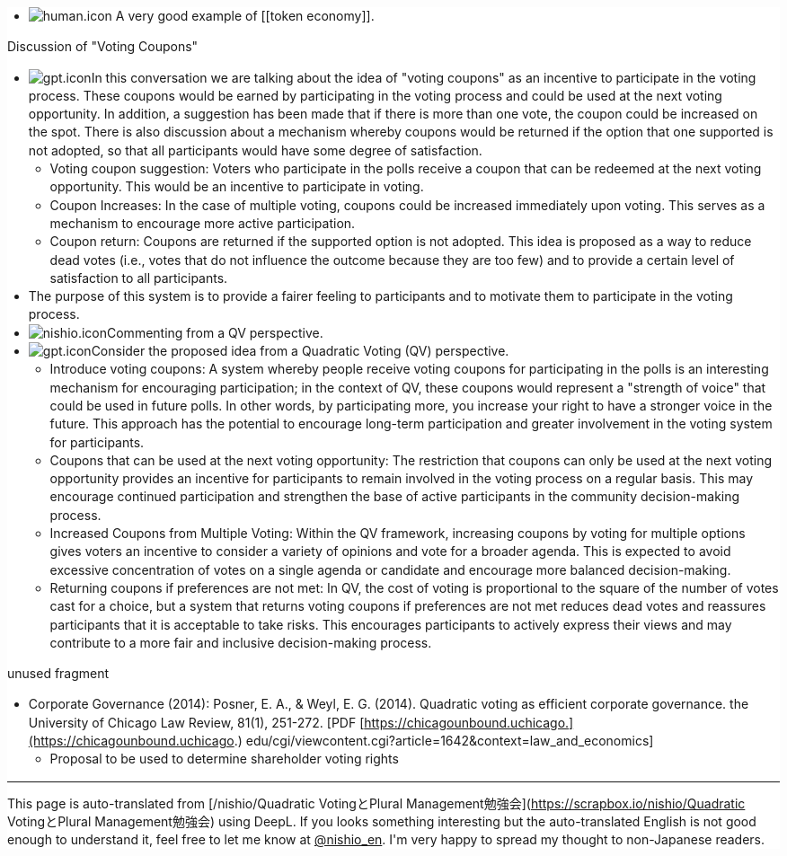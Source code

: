 - <img src='https://scrapbox.io/api/pages/nishio-en/human/icon' alt='human.icon' height="19.5"/> A very good example of [[token economy]].

Discussion of "Voting Coupons"
- <img src='https://scrapbox.io/api/pages/nishio-en/gpt/icon' alt='gpt.icon' height="19.5"/>In this conversation we are talking about the idea of "voting coupons" as an incentive to participate in the voting process. These coupons would be earned by participating in the voting process and could be used at the next voting opportunity. In addition, a suggestion has been made that if there is more than one vote, the coupon could be increased on the spot. There is also discussion about a mechanism whereby coupons would be returned if the option that one supported is not adopted, so that all participants would have some degree of satisfaction.
    - Voting coupon suggestion: Voters who participate in the polls receive a coupon that can be redeemed at the next voting opportunity. This would be an incentive to participate in voting.
    - Coupon Increases: In the case of multiple voting, coupons could be increased immediately upon voting. This serves as a mechanism to encourage more active participation.
    - Coupon return: Coupons are returned if the supported option is not adopted. This idea is proposed as a way to reduce dead votes (i.e., votes that do not influence the outcome because they are too few) and to provide a certain level of satisfaction to all participants.
- The purpose of this system is to provide a fairer feeling to participants and to motivate them to participate in the voting process.
- <img src='https://scrapbox.io/api/pages/nishio-en/nishio/icon' alt='nishio.icon' height="19.5"/>Commenting from a QV perspective.
- <img src='https://scrapbox.io/api/pages/nishio-en/gpt/icon' alt='gpt.icon' height="19.5"/>Consider the proposed idea from a Quadratic Voting (QV) perspective.
    - Introduce voting coupons: A system whereby people receive voting coupons for participating in the polls is an interesting mechanism for encouraging participation; in the context of QV, these coupons would represent a "strength of voice" that could be used in future polls. In other words, by participating more, you increase your right to have a stronger voice in the future. This approach has the potential to encourage long-term participation and greater involvement in the voting system for participants.
    - Coupons that can be used at the next voting opportunity: The restriction that coupons can only be used at the next voting opportunity provides an incentive for participants to remain involved in the voting process on a regular basis. This may encourage continued participation and strengthen the base of active participants in the community decision-making process.
    - Increased Coupons from Multiple Voting: Within the QV framework, increasing coupons by voting for multiple options gives voters an incentive to consider a variety of opinions and vote for a broader agenda. This is expected to avoid excessive concentration of votes on a single agenda or candidate and encourage more balanced decision-making.
    - Returning coupons if preferences are not met: In QV, the cost of voting is proportional to the square of the number of votes cast for a choice, but a system that returns voting coupons if preferences are not met reduces dead votes and reassures participants that it is acceptable to take risks. This encourages participants to actively express their views and may contribute to a more fair and inclusive decision-making process.

unused fragment
- Corporate Governance (2014): Posner, E. A., & Weyl, E. G. (2014). Quadratic voting as efficient corporate governance. the University of Chicago Law Review, 81(1), 251-272. [PDF [https://chicagounbound.uchicago.](https://chicagounbound.uchicago.) edu/cgi/viewcontent.cgi?article=1642&context=law_and_economics]
    - Proposal to be used to determine shareholder voting rights


---
This page is auto-translated from [/nishio/Quadratic VotingとPlural Management勉強会](https://scrapbox.io/nishio/Quadratic VotingとPlural Management勉強会) using DeepL. If you looks something interesting but the auto-translated English is not good enough to understand it, feel free to let me know at [@nishio_en](https://twitter.com/nishio_en). I'm very happy to spread my thought to non-Japanese readers.